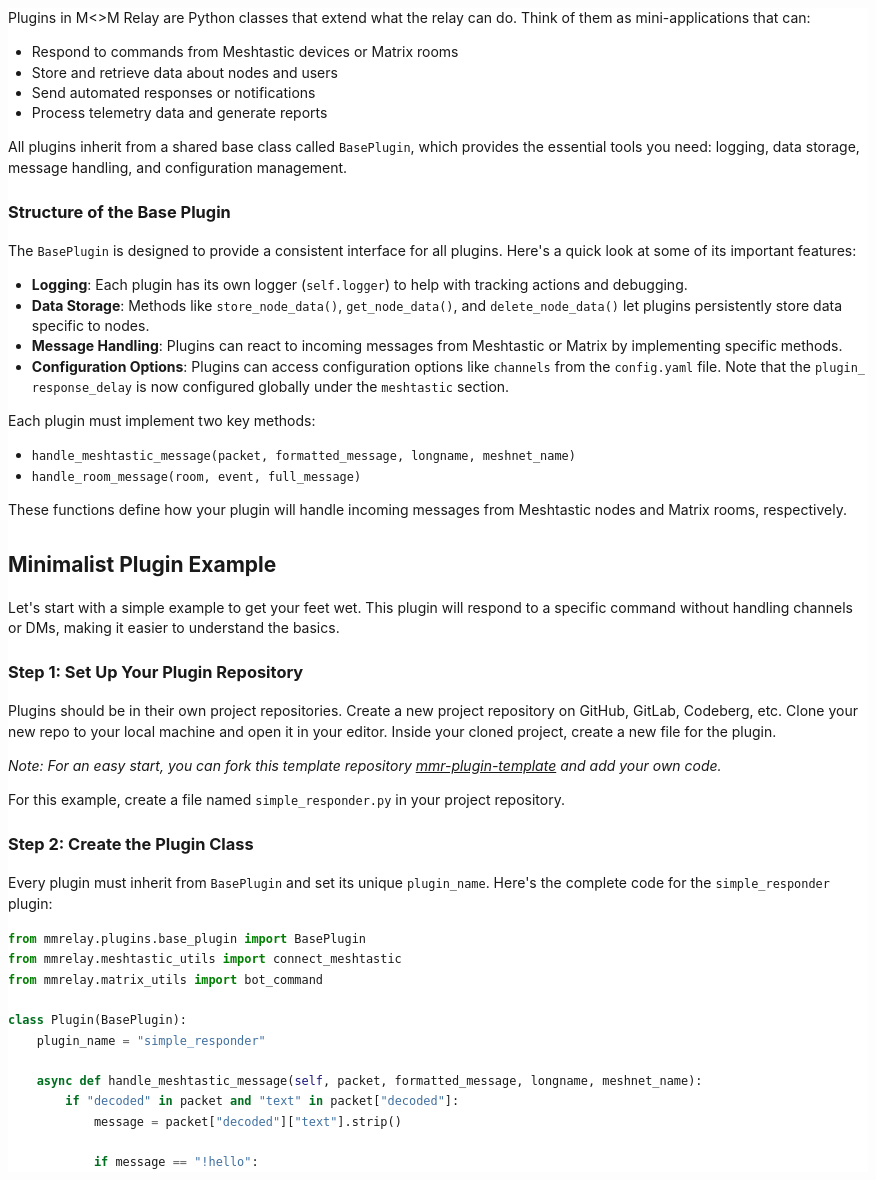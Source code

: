Plugins in M<>M Relay are Python classes that extend what the relay can do. Think of them as mini-applications that can:

- Respond to commands from Meshtastic devices or Matrix rooms
- Store and retrieve data about nodes and users
- Send automated responses or notifications
- Process telemetry data and generate reports

All plugins inherit from a shared base class called `BasePlugin`, which provides the essential tools you need: logging, data storage, message handling, and configuration management.

### Structure of the Base Plugin

The `BasePlugin` is designed to provide a consistent interface for all plugins. Here's a quick look at some of its important features:

-   **Logging**: Each plugin has its own logger (`self.logger`) to help with tracking actions and debugging.
-   **Data Storage**: Methods like `store_node_data()`, `get_node_data()`, and `delete_node_data()` let plugins persistently store data specific to nodes.
-   **Message Handling**: Plugins can react to incoming messages from Meshtastic or Matrix by implementing specific methods.
-   **Configuration Options**: Plugins can access configuration options like `channels` from the `config.yaml` file. Note that the `plugin_response_delay` is now configured globally under the `meshtastic` section.

Each plugin must implement two key methods:

-   `handle_meshtastic_message(packet, formatted_message, longname, meshnet_name)`
-   `handle_room_message(room, event, full_message)`

These functions define how your plugin will handle incoming messages from Meshtastic nodes and Matrix rooms, respectively.

## Minimalist Plugin Example

Let's start with a simple example to get your feet wet. This plugin will respond to a specific command without handling channels or DMs, making it easier to understand the basics.

### Step 1: Set Up Your Plugin Repository

Plugins should be in their own project repositories. Create a new project repository on GitHub, GitLab, Codeberg, etc. Clone your new repo to your local machine and open it in your editor. Inside your cloned project, create a new file for the plugin.

_Note: For an easy start, you can fork this template repository [mmr-plugin-template](https://github.com/jeremiah-k/mmr-plugin-template) and add your own code._

For this example, create a file named `simple_responder.py` in your project repository.

### Step 2: Create the Plugin Class

Every plugin must inherit from `BasePlugin` and set its unique `plugin_name`. Here's the complete code for the `simple_responder` plugin:

```python
from mmrelay.plugins.base_plugin import BasePlugin
from mmrelay.meshtastic_utils import connect_meshtastic
from mmrelay.matrix_utils import bot_command

class Plugin(BasePlugin):
    plugin_name = "simple_responder"

    async def handle_meshtastic_message(self, packet, formatted_message, longname, meshnet_name):
        if "decoded" in packet and "text" in packet["decoded"]:
            message = packet["decoded"]["text"].strip()

            if message == "!hello":
```